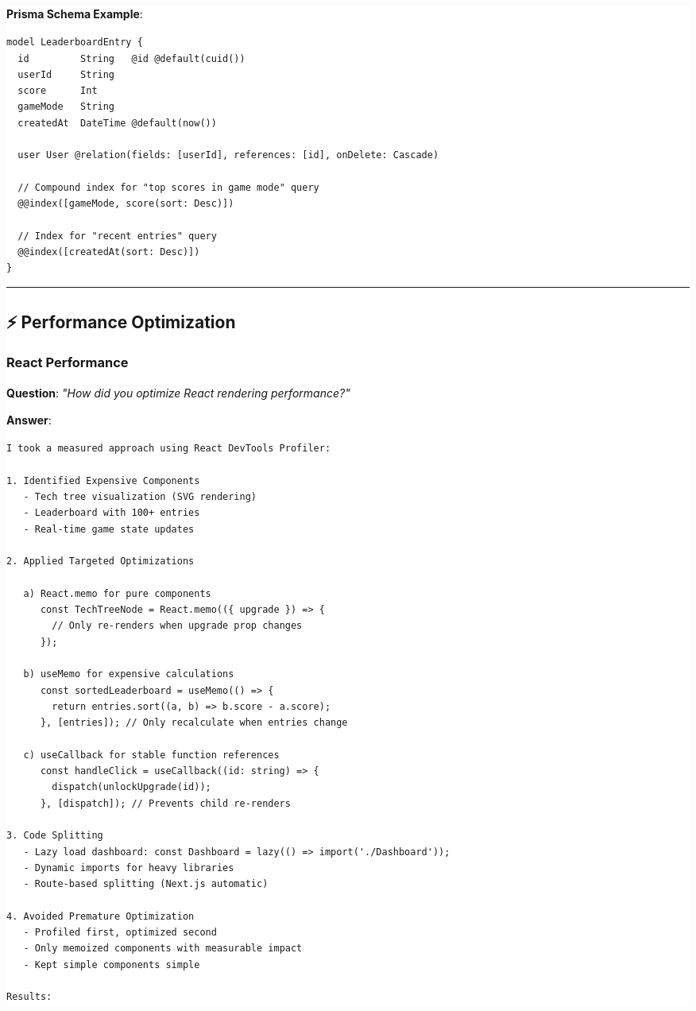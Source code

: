 **Prisma Schema Example**:
```prisma
model LeaderboardEntry {
  id         String   @id @default(cuid())
  userId     String
  score      Int
  gameMode   String
  createdAt  DateTime @default(now())

  user User @relation(fields: [userId], references: [id], onDelete: Cascade)

  // Compound index for "top scores in game mode" query
  @@index([gameMode, score(sort: Desc)])

  // Index for "recent entries" query
  @@index([createdAt(sort: Desc)])
}
```

---

## ⚡ Performance Optimization

### React Performance

**Question**: *"How did you optimize React rendering performance?"*

**Answer**:
```
I took a measured approach using React DevTools Profiler:

1. Identified Expensive Components
   - Tech tree visualization (SVG rendering)
   - Leaderboard with 100+ entries
   - Real-time game state updates

2. Applied Targeted Optimizations

   a) React.memo for pure components
      const TechTreeNode = React.memo(({ upgrade }) => {
        // Only re-renders when upgrade prop changes
      });

   b) useMemo for expensive calculations
      const sortedLeaderboard = useMemo(() => {
        return entries.sort((a, b) => b.score - a.score);
      }, [entries]); // Only recalculate when entries change

   c) useCallback for stable function references
      const handleClick = useCallback((id: string) => {
        dispatch(unlockUpgrade(id));
      }, [dispatch]); // Prevents child re-renders

3. Code Splitting
   - Lazy load dashboard: const Dashboard = lazy(() => import('./Dashboard'));
   - Dynamic imports for heavy libraries
   - Route-based splitting (Next.js automatic)

4. Avoided Premature Optimization
   - Profiled first, optimized second
   - Only memoized components with measurable impact
   - Kept simple components simple

Results:
```